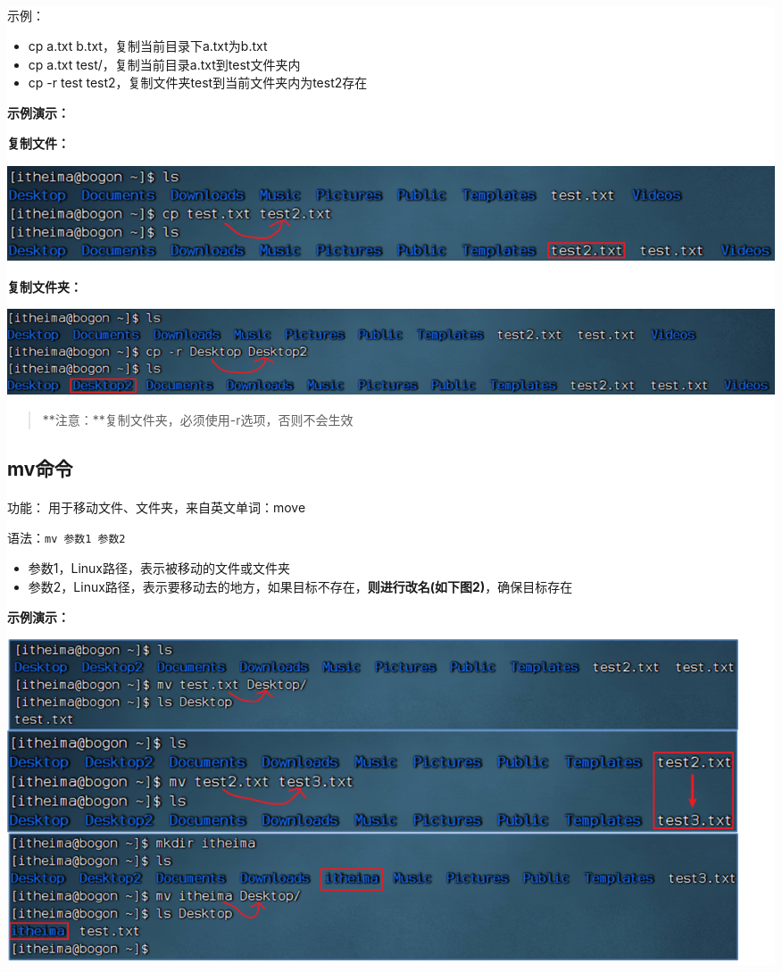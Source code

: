 示例：

- cp a.txt b.txt，复制当前目录下a.txt为b.txt
- cp a.txt test/，复制当前目录a.txt到test文件夹内
- cp -r test test2，复制文件夹test到当前文件夹内为test2存在

**示例演示：**

**复制文件：**

![image-20231207172343583](./assets/image-20231207172343583.png)

**复制文件夹：**

![image-20231207172404209](./assets/image-20231207172404209.png)

> **注意：**复制文件夹，必须使用-r选项，否则不会生效



## mv命令

功能： 用于移动文件、文件夹，来自英文单词：move

语法：`mv 参数1 参数2`

- 参数1，Linux路径，表示被移动的文件或文件夹
- 参数2，Linux路径，表示要移动去的地方，如果目标不存在，**则进行改名(如下图2)**，确保目标存在

**示例演示：**

<img src="./assets\image-20231123083458175.png" alt="image-20231123083458175" style="zoom:80%;" />

